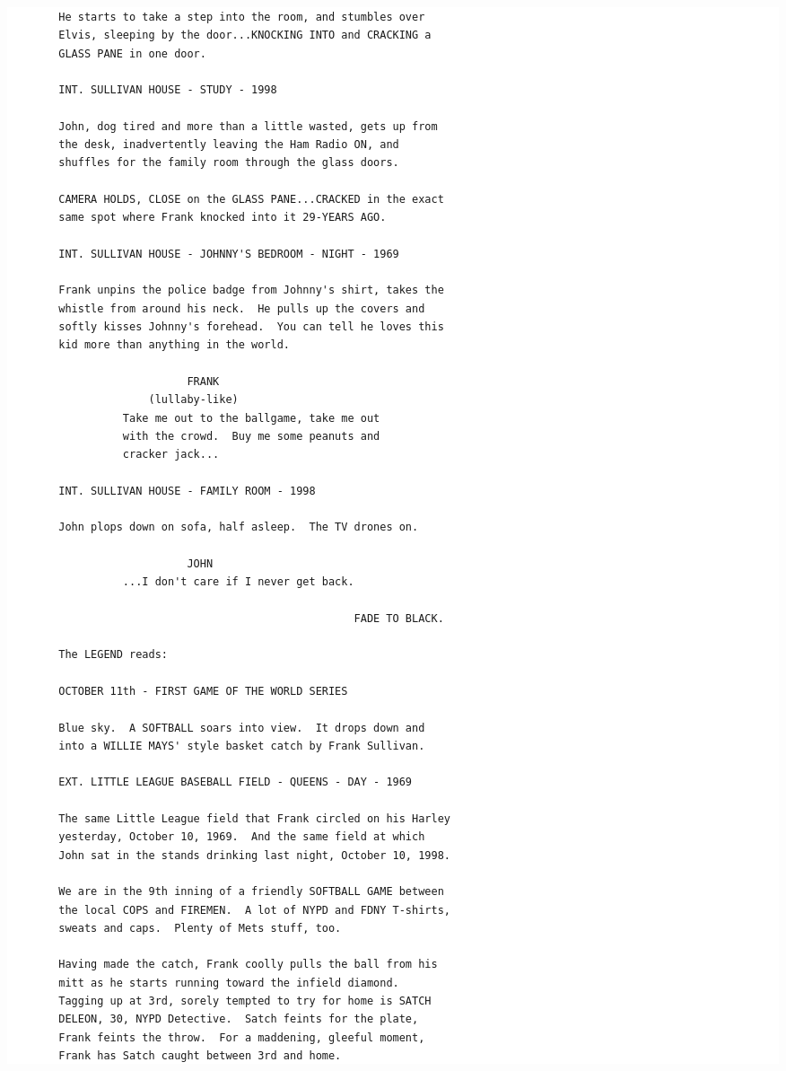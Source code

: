             He starts to take a step into the room, and stumbles over
            Elvis, sleeping by the door...KNOCKING INTO and CRACKING a
            GLASS PANE in one door.

            INT. SULLIVAN HOUSE - STUDY - 1998

            John, dog tired and more than a little wasted, gets up from
            the desk, inadvertently leaving the Ham Radio ON, and
            shuffles for the family room through the glass doors.

            CAMERA HOLDS, CLOSE on the GLASS PANE...CRACKED in the exact
            same spot where Frank knocked into it 29-YEARS AGO.

            INT. SULLIVAN HOUSE - JOHNNY'S BEDROOM - NIGHT - 1969

            Frank unpins the police badge from Johnny's shirt, takes the
            whistle from around his neck.  He pulls up the covers and
            softly kisses Johnny's forehead.  You can tell he loves this
            kid more than anything in the world.

                                FRANK
                          (lullaby-like)
                      Take me out to the ballgame, take me out
                      with the crowd.  Buy me some peanuts and
                      cracker jack...

            INT. SULLIVAN HOUSE - FAMILY ROOM - 1998

            John plops down on sofa, half asleep.  The TV drones on.

                                JOHN
                      ...I don't care if I never get back.

                                                          FADE TO BLACK.

            The LEGEND reads:

            OCTOBER 11th - FIRST GAME OF THE WORLD SERIES

            Blue sky.  A SOFTBALL soars into view.  It drops down and
            into a WILLIE MAYS' style basket catch by Frank Sullivan.

            EXT. LITTLE LEAGUE BASEBALL FIELD - QUEENS - DAY - 1969

            The same Little League field that Frank circled on his Harley
            yesterday, October 10, 1969.  And the same field at which
            John sat in the stands drinking last night, October 10, 1998.

            We are in the 9th inning of a friendly SOFTBALL GAME between
            the local COPS and FIREMEN.  A lot of NYPD and FDNY T-shirts,
            sweats and caps.  Plenty of Mets stuff, too.

            Having made the catch, Frank coolly pulls the ball from his
            mitt as he starts running toward the infield diamond.
            Tagging up at 3rd, sorely tempted to try for home is SATCH
            DELEON, 30, NYPD Detective.  Satch feints for the plate,
            Frank feints the throw.  For a maddening, gleeful moment,
            Frank has Satch caught between 3rd and home.

